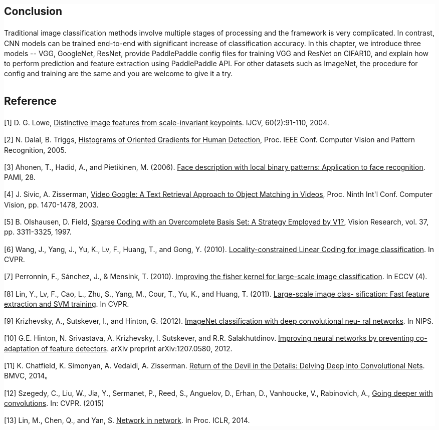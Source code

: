 ## Conclusion

Traditional image classification methods involve multiple stages of processing and the framework is very complicated. In contrast, CNN models can be trained end-to-end with significant increase of classification accuracy. In this chapter, we introduce three models -- VGG, GoogleNet, ResNet, provide PaddlePaddle config files for training VGG and ResNet on CIFAR10, and explain how to perform prediction and feature extraction using PaddlePaddle API. For other datasets such as ImageNet, the procedure for config and training are the same and you are welcome to give it a try.


## Reference

[1] D. G. Lowe, [Distinctive image features from scale-invariant keypoints](http://www.cs.ubc.ca/~lowe/papers/ijcv04.pdf). IJCV, 60(2):91-110, 2004.

[2] N. Dalal, B. Triggs, [Histograms of Oriented Gradients for Human Detection](http://vision.stanford.edu/teaching/cs231b_spring1213/papers/CVPR05_DalalTriggs.pdf), Proc. IEEE Conf. Computer Vision and Pattern Recognition, 2005.

[3] Ahonen, T., Hadid, A., and Pietikinen, M. (2006). [Face description with local binary patterns: Application to face recognition](http://ieeexplore.ieee.org/document/1717463/). PAMI, 28.

[4] J. Sivic, A. Zisserman, [Video Google: A Text Retrieval Approach to Object Matching in Videos](http://www.robots.ox.ac.uk/~vgg/publications/papers/sivic03.pdf), Proc. Ninth Int'l Conf. Computer Vision, pp. 1470-1478, 2003.

[5] B. Olshausen, D. Field, [Sparse Coding with an Overcomplete Basis Set: A Strategy Employed by V1?](http://redwood.psych.cornell.edu/papers/olshausen_field_1997.pdf), Vision Research, vol. 37, pp. 3311-3325, 1997.

[6] Wang, J., Yang, J., Yu, K., Lv, F., Huang, T., and Gong, Y. (2010). [Locality-constrained Linear Coding for image classification](http://ieeexplore.ieee.org/abstract/document/5540018/). In CVPR.

[7] Perronnin, F., Sánchez, J., & Mensink, T. (2010). [Improving the fisher kernel for large-scale image classification](http://dl.acm.org/citation.cfm?id=1888101). In ECCV (4).

[8] Lin, Y., Lv, F., Cao, L., Zhu, S., Yang, M., Cour, T., Yu, K., and Huang, T. (2011). [Large-scale image clas- sification: Fast feature extraction and SVM training](http://ieeexplore.ieee.org/document/5995477/). In CVPR.

[9] Krizhevsky, A., Sutskever, I., and Hinton, G. (2012). [ImageNet classification with deep convolutional neu- ral networks](http://www.cs.toronto.edu/~kriz/imagenet_classification_with_deep_convolutional.pdf). In NIPS.

[10] G.E. Hinton, N. Srivastava, A. Krizhevsky, I. Sutskever, and R.R. Salakhutdinov. [Improving neural networks by preventing co-adaptation of feature detectors](https://arxiv.org/abs/1207.0580). arXiv preprint arXiv:1207.0580, 2012.

[11] K. Chatfield, K. Simonyan, A. Vedaldi, A. Zisserman. [Return of the Devil in the Details: Delving Deep into Convolutional Nets](https://arxiv.org/abs/1405.3531). BMVC, 2014。

[12] Szegedy, C., Liu, W., Jia, Y., Sermanet, P., Reed, S., Anguelov, D., Erhan, D., Vanhoucke, V., Rabinovich, A., [Going deeper with convolutions](https://arxiv.org/abs/1409.4842). In: CVPR. (2015)

[13] Lin, M., Chen, Q., and Yan, S. [Network in network](https://arxiv.org/abs/1312.4400). In Proc. ICLR, 2014.
